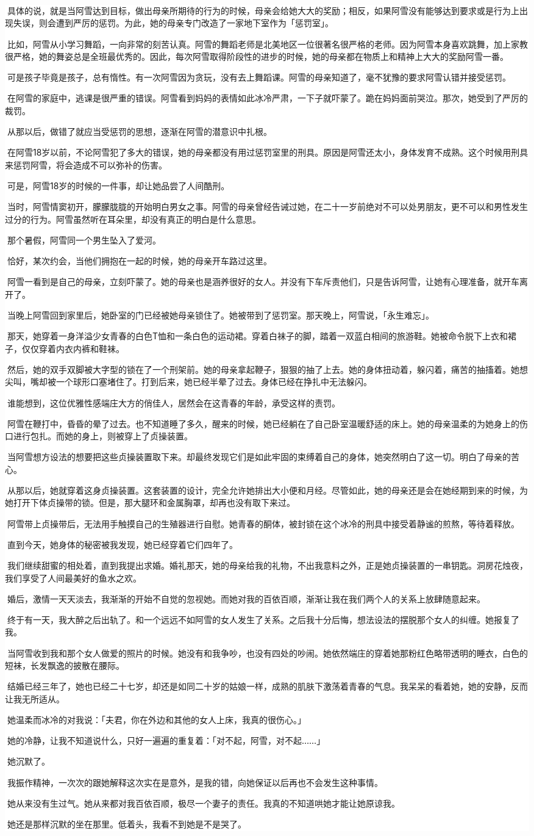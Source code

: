  具体的说，就是当阿雪达到目标，做出母亲所期待的行为的时候，母亲会给她大大的奖励；相反，如果阿雪没有能够达到要求或是行为上出现失误，则会遭到严厉的惩罚。为此，她的母亲专门改造了一家地下室作为「惩罚室」。

 比如，阿雪从小学习舞蹈，一向非常的刻苦认真。阿雪的舞蹈老师是北美地区一位很著名很严格的老师。因为阿雪本身喜欢跳舞，加上家教很严格，她的舞姿总是全班最优秀的。因此，每次阿雪取得阶段性的进步的时候，她的母亲都在物质上和精神上大大的奖励阿雪一番。

 可是孩子毕竟是孩子，总有惰性。有一次阿雪因为贪玩，没有去上舞蹈课。阿雪的母亲知道了，毫不犹豫的要求阿雪认错并接受惩罚。

 在阿雪的家庭中，逃课是很严重的错误。阿雪看到妈妈的表情如此冰冷严肃，一下子就吓蒙了。跪在妈妈面前哭泣。那次，她受到了严厉的裁罚。

 从那以后，做错了就应当受惩罚的思想，逐渐在阿雪的潜意识中扎根。

 在阿雪18岁以前，不论阿雪犯了多大的错误，她的母亲都没有用过惩罚室里的刑具。原因是阿雪还太小，身体发育不成熟。这个时候用刑具来惩罚阿雪，将会造成不可以弥补的伤害。

 可是，阿雪18岁的时候的一件事，却让她品尝了人间酷刑。

 当时，阿雪情窦初开，朦朦胧胧的开始明白男女之事。阿雪的母亲曾经告诫过她，在二十一岁前绝对不可以处男朋友，更不可以和男性发生过分的行为。阿雪虽然听在耳朵里，却没有真正的明白是什么意思。

 那个暑假，阿雪同一个男生坠入了爱河。

 恰好，某次约会，当他们拥抱在一起的时候，她的母亲开车路过这里。

 阿雪一看到是自己的母亲，立刻吓蒙了。她的母亲也是涵养很好的女人。并没有下车斥责他们，只是告诉阿雪，让她有心理准备，就开车离开了。

 当晚上阿雪回到家里后，她卧室的门已经被她母亲锁住了。她被带到了惩罚室。那天晚上，阿雪说，「永生难忘」。

 那天，她穿着一身洋溢少女青春的白色T恤和一条白色的运动裙。穿着白袜子的脚，踏着一双蓝白相间的旅游鞋。她被命令脱下上衣和裙子，仅仅穿着内衣内裤和鞋袜。

 然后，她的双手双脚被大字型的锁在了一个刑架前。她的母亲拿起鞭子，狠狠的抽了上去。她的身体扭动着，躲闪着，痛苦的抽搐着。她想尖叫，嘴却被一个球形口塞堵住了。打到后来，她已经半晕了过去。身体已经在挣扎中无法躲闪。

 谁能想到，这位优雅性感端庄大方的俏佳人，居然会在这青春的年龄，承受这样的责罚。

 阿雪在鞭打中，昏昏的晕了过去。也不知道睡了多久，醒来的时候，她已经躺在了自己卧室温暖舒适的床上。她的母亲温柔的为她身上的伤口进行包扎。而她的身上，则被穿上了贞操装置。

 当阿雪想方设法的想要把这些贞操装置取下来。却最终发现它们是如此牢固的束缚着自己的身体，她突然明白了这一切。明白了母亲的苦心。

 从那以后，她就穿着这身贞操装置。这套装置的设计，完全允许她排出大小便和月经。尽管如此，她的母亲还是会在她经期到来的时候，为她打开下体贞操带的锁。但是，那大腿环和金属胸罩，却再也没有取下来过。

 阿雪带上贞操带后，无法用手触摸自己的生殖器进行自慰。她青春的酮体，被封锁在这个冰冷的刑具中接受着静谧的煎熬，等待着释放。

 直到今天，她身体的秘密被我发现，她已经穿着它们四年了。

 我们继续甜蜜的相处着，直到我提出求婚。婚礼那天，她的母亲给我的礼物，不出我意料之外，正是她贞操装置的一串钥匙。洞房花烛夜，我们享受了人间最美好的鱼水之欢。

 婚后，激情一天天淡去，我渐渐的开始不自觉的忽视她。而她对我的百依百顺，渐渐让我在我们两个人的关系上放肆随意起来。

 终于有一天，我大醉之后出轨了。和一个远远不如阿雪的女人发生了关系。之后我十分后悔，想法设法的摆脱那个女人的纠缠。她报复了我。

 当阿雪收到我和那个女人做爱的照片的时候。她没有和我争吵，也没有四处的吵闹。她依然端庄的穿着她那粉红色略带透明的睡衣，白色的短袜，长发飘逸的披散在腰际。

 结婚已经三年了，她也已经二十七岁，却还是如同二十岁的姑娘一样，成熟的肌肤下激荡着青春的气息。我呆呆的看着她，她的安静，反而让我无所适从。

 她温柔而冰冷的对我说：「夫君，你在外边和其他的女人上床，我真的很伤心。」

 她的冷静，让我不知道说什么，只好一遍遍的重复着：「对不起，阿雪，对不起……」

 她沉默了。

 我振作精神，一次次的跟她解释这次实在是意外，是我的错，向她保证以后再也不会发生这种事情。

 她从来没有生过气。她从来都对我百依百顺，极尽一个妻子的责任。我真的不知道哄她才能让她原谅我。

 她还是那样沉默的坐在那里。低着头，我看不到她是不是哭了。
